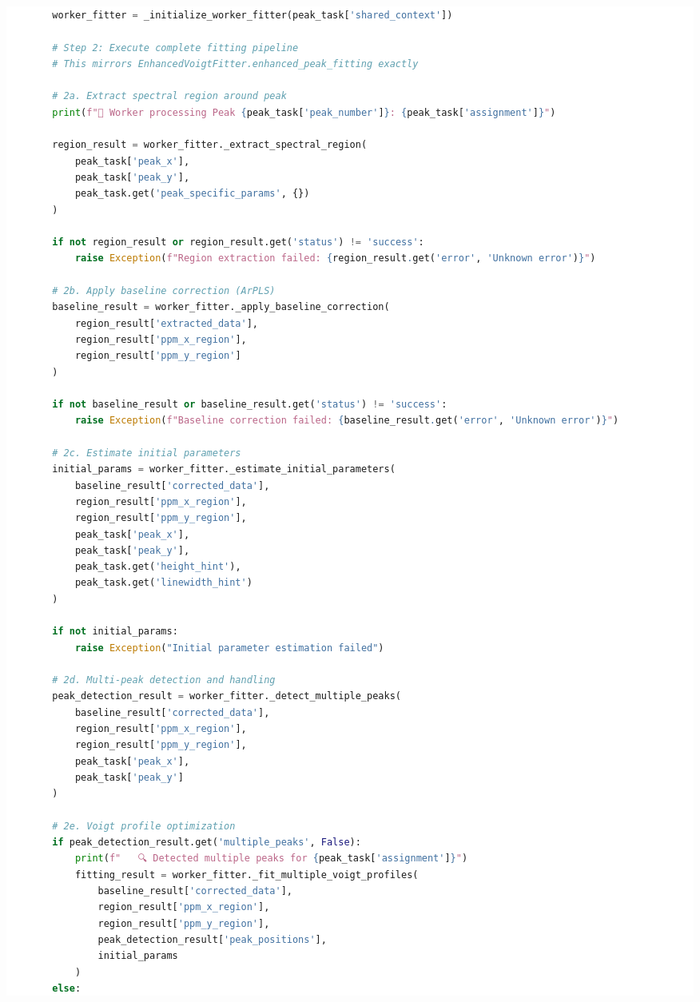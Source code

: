 ```python
        worker_fitter = _initialize_worker_fitter(peak_task['shared_context'])
        
        # Step 2: Execute complete fitting pipeline
        # This mirrors EnhancedVoigtFitter.enhanced_peak_fitting exactly
        
        # 2a. Extract spectral region around peak
        print(f"🎯 Worker processing Peak {peak_task['peak_number']}: {peak_task['assignment']}")
        
        region_result = worker_fitter._extract_spectral_region(
            peak_task['peak_x'], 
            peak_task['peak_y'],
            peak_task.get('peak_specific_params', {})
        )
        
        if not region_result or region_result.get('status') != 'success':
            raise Exception(f"Region extraction failed: {region_result.get('error', 'Unknown error')}")
        
        # 2b. Apply baseline correction (ArPLS)
        baseline_result = worker_fitter._apply_baseline_correction(
            region_result['extracted_data'],
            region_result['ppm_x_region'],
            region_result['ppm_y_region']
        )
        
        if not baseline_result or baseline_result.get('status') != 'success':
            raise Exception(f"Baseline correction failed: {baseline_result.get('error', 'Unknown error')}")
        
        # 2c. Estimate initial parameters
        initial_params = worker_fitter._estimate_initial_parameters(
            baseline_result['corrected_data'],
            region_result['ppm_x_region'],
            region_result['ppm_y_region'],
            peak_task['peak_x'],
            peak_task['peak_y'],
            peak_task.get('height_hint'),
            peak_task.get('linewidth_hint')
        )
        
        if not initial_params:
            raise Exception("Initial parameter estimation failed")
        
        # 2d. Multi-peak detection and handling
        peak_detection_result = worker_fitter._detect_multiple_peaks(
            baseline_result['corrected_data'],
            region_result['ppm_x_region'],
            region_result['ppm_y_region'],
            peak_task['peak_x'],
            peak_task['peak_y']
        )
        
        # 2e. Voigt profile optimization
        if peak_detection_result.get('multiple_peaks', False):
            print(f"   🔍 Detected multiple peaks for {peak_task['assignment']}")
            fitting_result = worker_fitter._fit_multiple_voigt_profiles(
                baseline_result['corrected_data'],
                region_result['ppm_x_region'],
                region_result['ppm_y_region'],
                peak_detection_result['peak_positions'],
                initial_params
            )
        else:
```